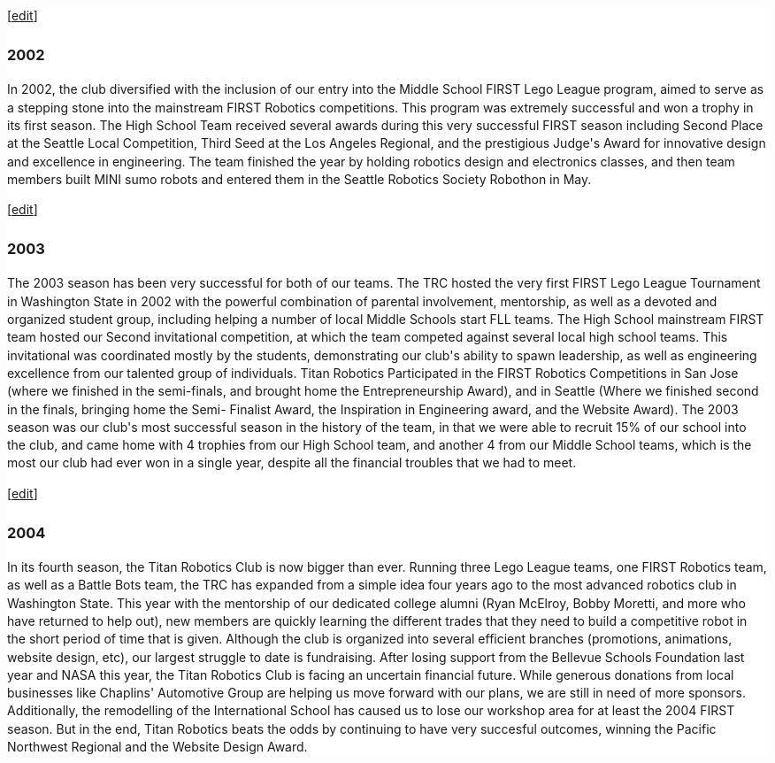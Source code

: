 [[edit](/index.php?title=492&action=edit&section=3 "Edit section: 2002" )]

### 2002

In 2002, the club diversified with the inclusion of our entry into the Middle
School FIRST Lego League program, aimed to serve as a stepping stone into the
mainstream FIRST Robotics competitions. This program was extremely successful
and won a trophy in its first season. The High School Team received several
awards during this very successful FIRST season including Second Place at the
Seattle Local Competition, Third Seed at the Los Angeles Regional, and the
prestigious Judge's Award for innovative design and excellence in engineering.
The team finished the year by holding robotics design and electronics classes,
and then team members built MINI sumo robots and entered them in the Seattle
Robotics Society Robothon in May.

[[edit](/index.php?title=492&action=edit&section=4 "Edit section: 2003" )]

### 2003

The 2003 season has been very successful for both of our teams. The TRC hosted
the very first FIRST Lego League Tournament in Washington State in 2002 with
the powerful combination of parental involvement, mentorship, as well as a
devoted and organized student group, including helping a number of local
Middle Schools start FLL teams. The High School mainstream FIRST team hosted
our Second invitational competition, at which the team competed against
several local high school teams. This invitational was coordinated mostly by
the students, demonstrating our club's ability to spawn leadership, as well as
engineering excellence from our talented group of individuals. Titan Robotics
Participated in the FIRST Robotics Competitions in San Jose (where we finished
in the semi-finals, and brought home the Entrepreneurship Award), and in
Seattle (Where we finished second in the finals, bringing home the Semi-
Finalist Award, the Inspiration in Engineering award, and the Website Award).
The 2003 season was our club's most successful season in the history of the
team, in that we were able to recruit 15% of our school into the club, and
came home with 4 trophies from our High School team, and another 4 from our
Middle School teams, which is the most our club had ever won in a single year,
despite all the financial troubles that we had to meet.

[[edit](/index.php?title=492&action=edit&section=5 "Edit section: 2004" )]

### 2004

In its fourth season, the Titan Robotics Club is now bigger than ever. Running
three Lego League teams, one FIRST Robotics team, as well as a Battle Bots
team, the TRC has expanded from a simple idea four years ago to the most
advanced robotics club in Washington State. This year with the mentorship of
our dedicated college alumni (Ryan McElroy, Bobby Moretti, and more who have
returned to help out), new members are quickly learning the different trades
that they need to build a competitive robot in the short period of time that
is given. Although the club is organized into several efficient branches
(promotions, animations, website design, etc), our largest struggle to date is
fundraising. After losing support from the Bellevue Schools Foundation last
year and NASA this year, the Titan Robotics Club is facing an uncertain
financial future. While generous donations from local businesses like
Chaplins' Automotive Group are helping us move forward with our plans, we are
still in need of more sponsors. Additionally, the remodelling of the
International School has caused us to lose our workshop area for at least the
2004 FIRST season. But in the end, Titan Robotics beats the odds by continuing
to have very succesful outcomes, winning the Pacific Northwest Regional and
the Website Design Award.
